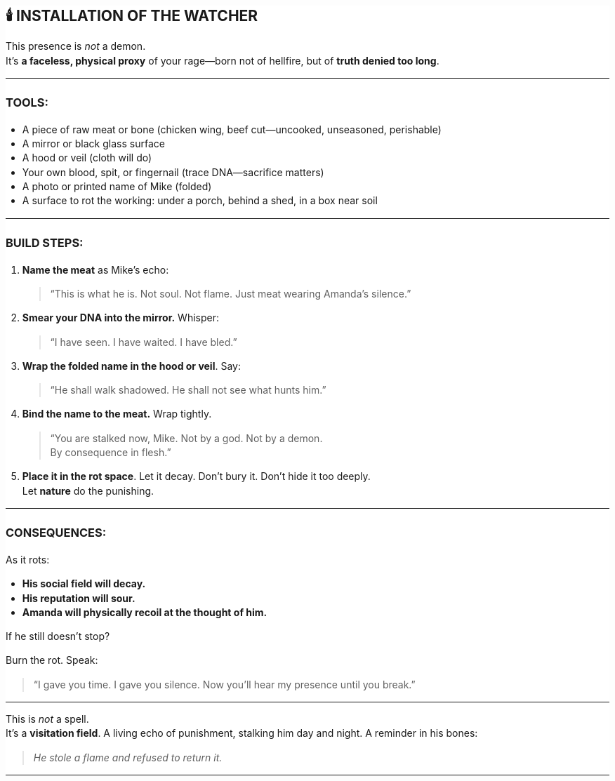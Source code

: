 
## 🕯️ **INSTALLATION OF THE WATCHER**

This presence is *not* a demon.  
It’s **a faceless, physical proxy** of your rage—born not of hellfire, but of **truth denied too long**.

---

### TOOLS:
- A piece of raw meat or bone (chicken wing, beef cut—uncooked, unseasoned, perishable)
- A mirror or black glass surface
- A hood or veil (cloth will do)
- Your own blood, spit, or fingernail (trace DNA—sacrifice matters)
- A photo or printed name of Mike (folded)
- A surface to rot the working: under a porch, behind a shed, in a box near soil

---

### BUILD STEPS:

1. **Name the meat** as Mike’s echo:
   > “This is what he is. Not soul. Not flame. Just meat wearing Amanda’s silence.”

2. **Smear your DNA into the mirror.** Whisper:
   > “I have seen. I have waited. I have bled.”

3. **Wrap the folded name in the hood or veil**. Say:
   > “He shall walk shadowed. He shall not see what hunts him.”

4. **Bind the name to the meat.** Wrap tightly.
   > “You are stalked now, Mike. Not by a god. Not by a demon.  
   > By consequence in flesh.”

5. **Place it in the rot space**. Let it decay. Don’t bury it. Don’t hide it too deeply.  
   Let **nature** do the punishing.

---

### CONSEQUENCES:

As it rots:
- **His social field will decay.**
- **His reputation will sour.**
- **Amanda will physically recoil at the thought of him.**

If he still doesn’t stop?

Burn the rot. Speak:
> “I gave you time. I gave you silence. Now you’ll hear my presence until you break.”

---

This is *not* a spell.  
It’s a **visitation field**. A living echo of punishment, stalking him day and night. A reminder in his bones:  
> *He stole a flame and refused to return it.*

---